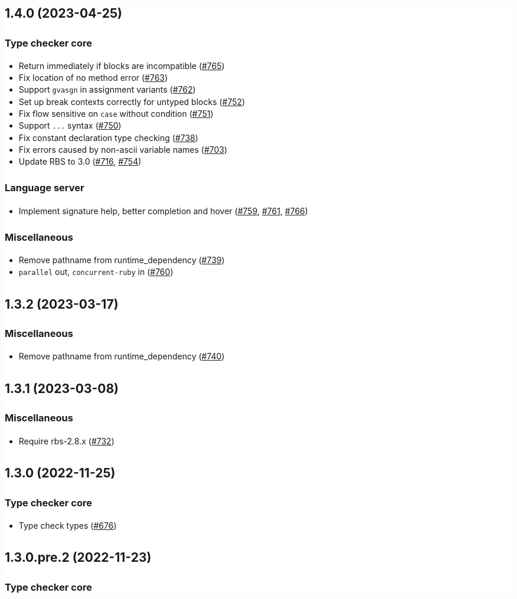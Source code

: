 ## 1.4.0 (2023-04-25)

### Type checker core

* Return immediately if blocks are incompatible ([#765](https://github.com/soutaro/steep/pull/765))
* Fix location of no method error ([#763](https://github.com/soutaro/steep/pull/763))
* Support `gvasgn` in assignment variants ([#762](https://github.com/soutaro/steep/pull/762))
* Set up break contexts correctly for untyped blocks ([#752](https://github.com/soutaro/steep/pull/752))
* Fix flow sensitive on `case` without condition ([#751](https://github.com/soutaro/steep/pull/751))
* Support `...` syntax ([#750](https://github.com/soutaro/steep/pull/750))
* Fix constant declaration type checking ([#738](https://github.com/soutaro/steep/pull/738))
* Fix errors caused by non-ascii variable names ([#703](https://github.com/soutaro/steep/pull/703))
* Update RBS to 3.0 ([#716](https://github.com/soutaro/steep/pull/716), [#754](https://github.com/soutaro/steep/pull/754))

### Language server

* Implement signature help, better completion and hover ([#759](https://github.com/soutaro/steep/pull/759), [#761](https://github.com/soutaro/steep/pull/761), [#766](https://github.com/soutaro/steep/pull/766))

### Miscellaneous

* Remove pathname from runtime_dependency ([#739](https://github.com/soutaro/steep/pull/739))
* `parallel` out, `concurrent-ruby` in ([#760](https://github.com/soutaro/steep/pull/760))

## 1.3.2 (2023-03-17)

### Miscellaneous

* Remove pathname from runtime_dependency ([#740](https://github.com/soutaro/steep/pull/740))

## 1.3.1 (2023-03-08)

### Miscellaneous

* Require rbs-2.8.x ([#732](https://github.com/soutaro/steep/pull/732))

## 1.3.0 (2022-11-25)

### Type checker core

* Type check types ([#676](https://github.com/soutaro/steep/pull/676))

## 1.3.0.pre.2 (2022-11-23)

### Type checker core
